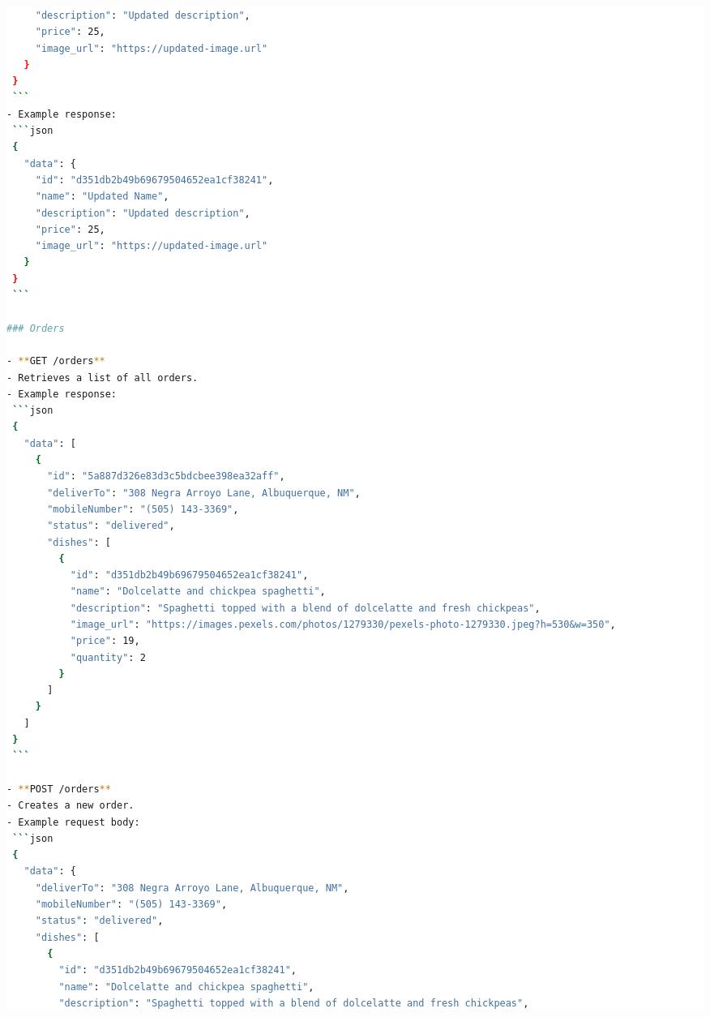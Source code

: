    ```sh
        "description": "Updated description",
        "price": 25,
        "image_url": "https://updated-image.url"
      }
    }
    ```
  - Example response:
    ```json
    {
      "data": {
        "id": "d351db2b49b69679504652ea1cf38241",
        "name": "Updated Name",
        "description": "Updated description",
        "price": 25,
        "image_url": "https://updated-image.url"
      }
    }
    ```

### Orders

- **GET /orders**
  - Retrieves a list of all orders.
  - Example response:
    ```json
    {
      "data": [
        {
          "id": "5a887d326e83d3c5bdcbee398ea32aff",
          "deliverTo": "308 Negra Arroyo Lane, Albuquerque, NM",
          "mobileNumber": "(505) 143-3369",
          "status": "delivered",
          "dishes": [
            {
              "id": "d351db2b49b69679504652ea1cf38241",
              "name": "Dolcelatte and chickpea spaghetti",
              "description": "Spaghetti topped with a blend of dolcelatte and fresh chickpeas",
              "image_url": "https://images.pexels.com/photos/1279330/pexels-photo-1279330.jpeg?h=530&w=350",
              "price": 19,
              "quantity": 2
            }
          ]
        }
      ]
    }
    ```

- **POST /orders**
  - Creates a new order.
  - Example request body:
    ```json
    {
      "data": {
        "deliverTo": "308 Negra Arroyo Lane, Albuquerque, NM",
        "mobileNumber": "(505) 143-3369",
        "status": "delivered",
        "dishes": [
          {
            "id": "d351db2b49b69679504652ea1cf38241",
            "name": "Dolcelatte and chickpea spaghetti",
            "description": "Spaghetti topped with a blend of dolcelatte and fresh chickpeas",
   ```
